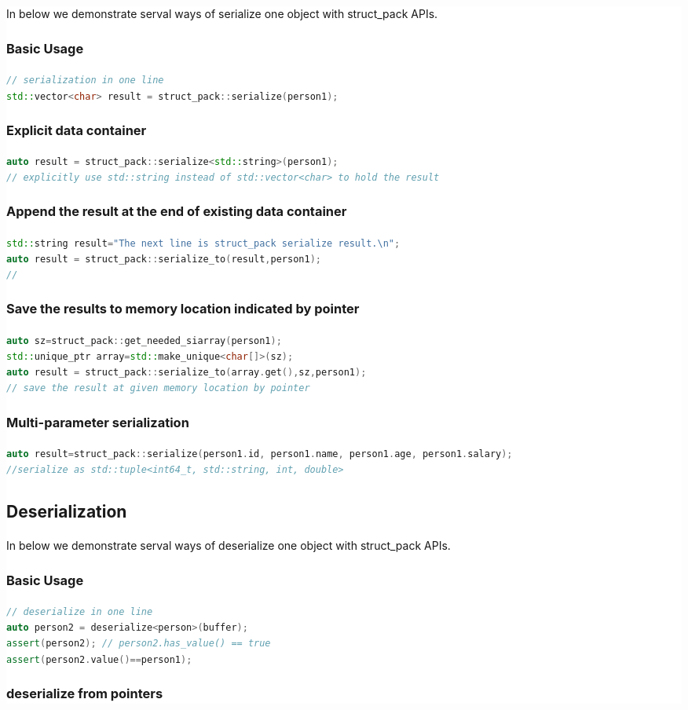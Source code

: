 In below we demonstrate serval ways of serialize one object with struct_pack APIs.

### Basic Usage 

```c++
// serialization in one line
std::vector<char> result = struct_pack::serialize(person1);
```

### Explicit data container

```c++
auto result = struct_pack::serialize<std::string>(person1);
// explicitly use std::string instead of std::vector<char> to hold the result
```

### Append the result at the end of existing data container

```c++
std::string result="The next line is struct_pack serialize result.\n";
auto result = struct_pack::serialize_to(result,person1);
// 
```

### Save the results to memory location indicated by pointer

```c++
auto sz=struct_pack::get_needed_siarray(person1);
std::unique_ptr array=std::make_unique<char[]>(sz);
auto result = struct_pack::serialize_to(array.get(),sz,person1);
// save the result at given memory location by pointer
```

### Multi-parameter serialization

```c++
auto result=struct_pack::serialize(person1.id, person1.name, person1.age, person1.salary);
//serialize as std::tuple<int64_t, std::string, int, double>
```

## Deserialization

In below we demonstrate serval ways of deserialize one object with struct_pack APIs.

### Basic Usage

```c++
// deserialize in one line
auto person2 = deserialize<person>(buffer);
assert(person2); // person2.has_value() == true
assert(person2.value()==person1);
```

### deserialize from pointers
